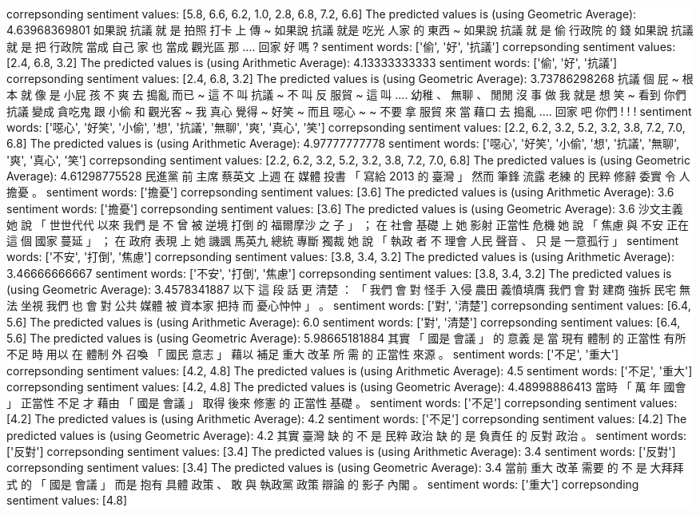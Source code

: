 correpsonding sentiment values: [5.8, 6.6, 6.2, 1.0, 2.8, 6.8, 7.2, 6.6]
The predicted values is (using Geometric  Average): 4.63968369801
如果說 抗議 就 是 拍照 打卡 上 傳 ~ 如果說 抗議 就是 吃光 人家 的 東西 ~ 如果說 抗議 就 是 偷 行政院 的 錢 如果說 抗議 就 是 把 行政院 當成 自己 家 也 當成 觀光區 那 .... 回家 好 嗎 ?
sentiment words: ['偷', '好', '抗議']
correpsonding sentiment values: [2.4, 6.8, 3.2]
The predicted values is (using Arithmetic Average): 4.13333333333
sentiment words: ['偷', '好', '抗議']
correpsonding sentiment values: [2.4, 6.8, 3.2]
The predicted values is (using Geometric  Average): 3.73786298268
抗議 個 屁 ~ 根本 就 像 是 小屁 孩 不 爽 去 搗亂 而已 ~ 這 不 叫 抗議 ~ 不 叫 反 服貿 ~ 這 叫 .... 幼稚 、 無聊 、 閒閒 沒 事 做 我 就是 想 笑 ~ 看到 你們 抗議 變成 貪吃鬼 跟 小偷 和 觀光客 ~ 我 真心 覺得 ~ 好笑 ~ 而且 噁心 ~ ~ 不要 拿 服貿 來 當 藉口 去 搗亂 .... 回家 吧 你們 ! ! !
sentiment words: ['噁心', '好笑', '小偷', '想', '抗議', '無聊', '爽', '真心', '笑']
correpsonding sentiment values: [2.2, 6.2, 3.2, 5.2, 3.2, 3.8, 7.2, 7.0, 6.8]
The predicted values is (using Arithmetic Average): 4.97777777778
sentiment words: ['噁心', '好笑', '小偷', '想', '抗議', '無聊', '爽', '真心', '笑']
correpsonding sentiment values: [2.2, 6.2, 3.2, 5.2, 3.2, 3.8, 7.2, 7.0, 6.8]
The predicted values is (using Geometric  Average): 4.61298775528
民進黨 前 主席 蔡英文 上週 在 媒體 投書 「 寫給 2013 的 臺灣 」 然而 筆鋒 流露 老練 的 民粹 修辭 委實 令 人 擔憂 。
sentiment words: ['擔憂']
correpsonding sentiment values: [3.6]
The predicted values is (using Arithmetic Average): 3.6
sentiment words: ['擔憂']
correpsonding sentiment values: [3.6]
The predicted values is (using Geometric  Average): 3.6
沙文主義 她 說 「 世世代代 以來 我們 是 不 曾 被 逆境 打倒 的 福爾摩沙 之 子 」 ； 在 社會 基礎 上 她 影射 正當性 危機 她 說 「 焦慮 與 不安 正在 這 個 國家 蔓延 」 ； 在 政府 表現 上 她 譏諷 馬英九 總統 專斷 獨裁 她 說 「 執政 者 不 理會 人民 聲音 、 只 是 一意孤行 」
sentiment words: ['不安', '打倒', '焦慮']
correpsonding sentiment values: [3.8, 3.4, 3.2]
The predicted values is (using Arithmetic Average): 3.46666666667
sentiment words: ['不安', '打倒', '焦慮']
correpsonding sentiment values: [3.8, 3.4, 3.2]
The predicted values is (using Geometric  Average): 3.4578341887
以下 這 段 話 更 清楚 ： 「 我們 會 對 怪手 入侵 農田 義憤填膺 我們 會 對 建商 強拆 民宅 無法 坐視 我們 也 會 對 公共 媒體 被 資本家 把持 而 憂心忡忡 」 。
sentiment words: ['對', '清楚']
correpsonding sentiment values: [6.4, 5.6]
The predicted values is (using Arithmetic Average): 6.0
sentiment words: ['對', '清楚']
correpsonding sentiment values: [6.4, 5.6]
The predicted values is (using Geometric  Average): 5.98665181884
其實 「 國是 會議 」 的 意義 是 當 現有 體制 的 正當性 有所 不足 時 用以 在 體制 外 召喚 「 國民 意志 」 藉以 補足 重大 改革 所 需 的 正當性 來源 。
sentiment words: ['不足', '重大']
correpsonding sentiment values: [4.2, 4.8]
The predicted values is (using Arithmetic Average): 4.5
sentiment words: ['不足', '重大']
correpsonding sentiment values: [4.2, 4.8]
The predicted values is (using Geometric  Average): 4.48998886413
當時 「 萬 年 國會 」 正當性 不足 才 藉由 「 國是 會議 」 取得 後來 修憲 的 正當性 基礎 。
sentiment words: ['不足']
correpsonding sentiment values: [4.2]
The predicted values is (using Arithmetic Average): 4.2
sentiment words: ['不足']
correpsonding sentiment values: [4.2]
The predicted values is (using Geometric  Average): 4.2
其實 臺灣 缺 的 不 是 民粹 政治 缺 的 是 負責任 的 反對 政治 。
sentiment words: ['反對']
correpsonding sentiment values: [3.4]
The predicted values is (using Arithmetic Average): 3.4
sentiment words: ['反對']
correpsonding sentiment values: [3.4]
The predicted values is (using Geometric  Average): 3.4
當前 重大 改革 需要 的 不 是 大拜拜式 的 「 國是 會議 」 而是 抱有 具體 政策 、 敢 與 執政黨 政策 辯論 的 影子 內閣 。
sentiment words: ['重大']
correpsonding sentiment values: [4.8]